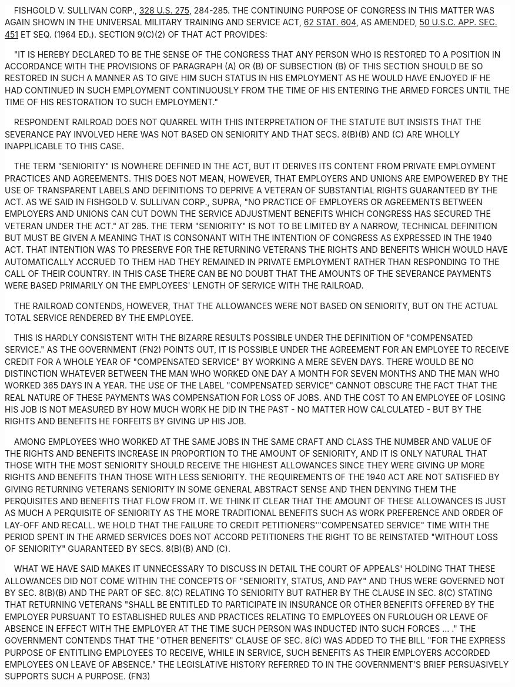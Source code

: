     FISHGOLD V. SULLIVAN CORP., [328 U.S. 275][/us/courts/scotus/usReporter/328/275], 284-285.  THE CONTINUING PURPOSE OF CONGRESS IN THIS MATTER WAS AGAIN SHOWN IN THE UNIVERSAL MILITARY TRAINING AND SERVICE ACT, [62 STAT. 604][/us/stat/62/604], AS AMENDED, [50 U.S.C. APP. SEC. 451][/us/usc/t50a/s451] ET SEQ. (1964 ED.).  SECTION 9(C)(2) OF THAT ACT PROVIDES:

    "IT IS HEREBY DECLARED TO BE THE SENSE OF THE CONGRESS THAT ANY PERSON WHO IS RESTORED TO A POSITION IN ACCORDANCE WITH THE PROVISIONS OF PARAGRAPH (A) OR (B) OF SUBSECTION (B) OF THIS SECTION SHOULD BE SO RESTORED IN SUCH A MANNER AS TO GIVE HIM SUCH STATUS IN HIS EMPLOYMENT AS HE WOULD HAVE ENJOYED IF HE HAD CONTINUED IN SUCH EMPLOYMENT CONTINUOUSLY FROM THE TIME OF HIS ENTERING THE ARMED FORCES UNTIL THE TIME OF HIS RESTORATION TO SUCH EMPLOYMENT."

    RESPONDENT RAILROAD DOES NOT QUARREL WITH THIS INTERPRETATION OF THE STATUTE BUT INSISTS THAT THE SEVERANCE PAY INVOLVED HERE WAS NOT BASED ON SENIORITY AND THAT SECS. 8(B)(B) AND (C) ARE WHOLLY INAPPLICABLE TO THIS CASE.

    THE TERM "SENIORITY" IS NOWHERE DEFINED IN THE ACT, BUT IT DERIVES ITS CONTENT FROM PRIVATE EMPLOYMENT PRACTICES AND AGREEMENTS.  THIS DOES NOT MEAN, HOWEVER, THAT EMPLOYERS AND UNIONS ARE EMPOWERED BY THE USE OF TRANSPARENT LABELS AND DEFINITIONS TO DEPRIVE A VETERAN OF SUBSTANTIAL RIGHTS GUARANTEED BY THE ACT.  AS WE SAID IN FISHGOLD V. SULLIVAN CORP., SUPRA, "NO PRACTICE OF EMPLOYERS OR AGREEMENTS BETWEEN EMPLOYERS AND UNIONS CAN CUT DOWN THE SERVICE ADJUSTMENT BENEFITS WHICH CONGRESS HAS SECURED THE VETERAN UNDER THE ACT."  AT 285.  THE TERM "SENIORITY" IS NOT TO BE LIMITED BY A NARROW, TECHNICAL DEFINITION BUT MUST BE GIVEN A MEANING THAT IS CONSONANT WITH THE INTENTION OF CONGRESS AS EXPRESSED IN THE 1940 ACT.  THAT INTENTION WAS TO PRESERVE FOR THE RETURNING VETERANS THE RIGHTS AND BENEFITS WHICH WOULD HAVE AUTOMATICALLY ACCRUED TO THEM HAD THEY REMAINED IN PRIVATE EMPLOYMENT RATHER THAN RESPONDING TO THE CALL OF THEIR COUNTRY.  IN THIS CASE THERE CAN BE NO DOUBT THAT THE AMOUNTS OF THE SEVERANCE PAYMENTS WERE BASED PRIMARILY ON THE EMPLOYEES' LENGTH OF SERVICE WITH THE RAILROAD.

    THE RAILROAD CONTENDS, HOWEVER, THAT THE ALLOWANCES WERE NOT BASED ON SENIORITY, BUT ON THE ACTUAL TOTAL SERVICE RENDERED BY THE EMPLOYEE.

    THIS IS HARDLY CONSISTENT WITH THE BIZARRE RESULTS POSSIBLE UNDER THE DEFINITION OF "COMPENSATED SERVICE."  AS THE GOVERNMENT (FN2) POINTS OUT, IT IS POSSIBLE UNDER THE AGREEMENT FOR AN EMPLOYEE TO RECEIVE CREDIT FOR A WHOLE YEAR OF "COMPENSATED SERVICE" BY WORKING A MERE SEVEN DAYS.  THERE WOULD BE NO DISTINCTION WHATEVER BETWEEN THE MAN WHO WORKED ONE DAY A MONTH FOR SEVEN MONTHS AND THE MAN WHO WORKED 365 DAYS IN A YEAR.  THE USE OF THE LABEL "COMPENSATED SERVICE" CANNOT OBSCURE THE FACT THAT THE REAL NATURE OF THESE PAYMENTS WAS COMPENSATION FOR LOSS OF JOBS.  AND THE COST TO AN EMPLOYEE OF LOSING HIS JOB IS NOT MEASURED BY HOW MUCH WORK HE DID IN THE PAST - NO MATTER HOW CALCULATED - BUT BY THE RIGHTS AND BENEFITS HE FORFEITS BY GIVING UP HIS JOB.

    AMONG EMPLOYEES WHO WORKED AT THE SAME JOBS IN THE SAME CRAFT AND CLASS THE NUMBER AND VALUE OF THE RIGHTS AND BENEFITS INCREASE IN PROPORTION TO THE AMOUNT OF SENIORITY, AND IT IS ONLY NATURAL THAT THOSE WITH THE MOST SENIORITY SHOULD RECEIVE THE HIGHEST ALLOWANCES SINCE THEY WERE GIVING UP MORE RIGHTS AND BENEFITS THAN THOSE WITH LESS SENIORITY.  THE REQUIREMENTS OF THE 1940 ACT ARE NOT SATISFIED BY GIVING RETURNING VETERANS SENIORITY IN SOME GENERAL ABSTRACT SENSE AND THEN DENYING THEM THE PERQUISITES AND BENEFITS THAT FLOW FROM IT.  WE THINK IT CLEAR THAT THE AMOUNT OF THESE ALLOWANCES IS JUST AS MUCH A PERQUISITE OF SENIORITY AS THE MORE TRADITIONAL BENEFITS SUCH AS WORK PREFERENCE AND ORDER OF LAY-OFF AND RECALL.  WE HOLD THAT THE FAILURE TO CREDIT PETITIONERS'"COMPENSATED SERVICE" TIME WITH THE PERIOD SPENT IN THE ARMED SERVICES DOES NOT ACCORD PETITIONERS THE RIGHT TO BE REINSTATED "WITHOUT LOSS OF SENIORITY" GUARANTEED BY SECS. 8(B)(B) AND (C).

    WHAT WE HAVE SAID MAKES IT UNNECESSARY TO DISCUSS IN DETAIL THE COURT OF APPEALS' HOLDING THAT THESE ALLOWANCES DID NOT COME WITHIN THE CONCEPTS OF "SENIORITY, STATUS, AND PAY" AND THUS WERE GOVERNED NOT BY SEC. 8(B)(B) AND THE PART OF SEC. 8(C) RELATING TO SENIORITY BUT RATHER BY THE CLAUSE IN SEC. 8(C) STATING THAT RETURNING VETERANS "SHALL BE ENTITLED TO PARTICIPATE IN INSURANCE OR OTHER BENEFITS OFFERED BY THE EMPLOYER PURSUANT TO ESTABLISHED RULES AND PRACTICES RELATING TO EMPLOYEES ON FURLOUGH OR LEAVE OF ABSENCE IN EFFECT WITH THE EMPLOYER AT THE TIME SUCH PERSON WAS INDUCTED INTO SUCH FORCES  ...  ."  THE GOVERNMENT CONTENDS THAT THE "OTHER BENEFITS" CLAUSE OF SEC. 8(C) WAS ADDED TO THE BILL "FOR THE EXPRESS PURPOSE OF ENTITLING EMPLOYEES TO RECEIVE, WHILE IN SERVICE, SUCH BENEFITS AS THEIR EMPLOYERS ACCORDED EMPLOYEES ON LEAVE OF ABSENCE."  THE LEGISLATIVE HISTORY REFERRED TO IN THE GOVERNMENT'S BRIEF PERSUASIVELY SUPPORTS SUCH A PURPOSE.  (FN3)


[/us/courts/scotus/usReporter/383/225]: https://publicdocs.github.io/go/links?ns=uslm-x&ref=%2Fus%2Fcourts%2Fscotus%2FusReporter%2F383%2F225
[/us/courts/scotus/usReporter/338/278]: https://publicdocs.github.io/go/links?ns=uslm-x&ref=%2Fus%2Fcourts%2Fscotus%2FusReporter%2F338%2F278
[/us/courts/scotus/usReporter/328/275]: https://publicdocs.github.io/go/links?ns=uslm-x&ref=%2Fus%2Fcourts%2Fscotus%2FusReporter%2F328%2F275
[/us/stat/62/604]: https://publicdocs.github.io/go/links?ns=uslm&ref=%2Fus%2Fstat%2F62%2F604
[/us/usc/t50a/s451]: https://publicdocs.github.io/go/links?ns=uslm&ref=%2Fus%2Fusc%2Ft50a%2Fs451
[/us/courts/scotus/usReporter/338/278]: https://publicdocs.github.io/go/links?ns=uslm-x&ref=%2Fus%2Fcourts%2Fscotus%2FusReporter%2F338%2F278
[/us/stat/54/890]: https://publicdocs.github.io/go/links?ns=uslm&ref=%2Fus%2Fstat%2F54%2F890
[/us/usc/t50a/s308]: https://publicdocs.github.io/go/links?ns=uslm&ref=%2Fus%2Fusc%2Ft50a%2Fs308
[/us/stat/62/614]: https://publicdocs.github.io/go/links?ns=uslm&ref=%2Fus%2Fstat%2F62%2F614
[/us/usc/t50a/s459]: https://publicdocs.github.io/go/links?ns=uslm&ref=%2Fus%2Fusc%2Ft50a%2Fs459